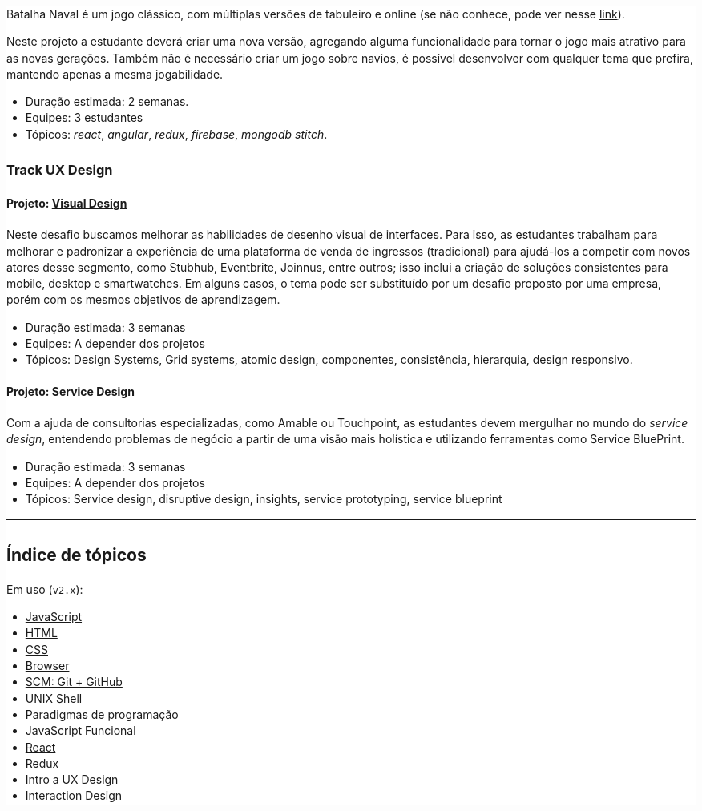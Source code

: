 Batalha Naval é um jogo clássico, com múltiplas versões de tabuleiro e online
(se não conhece, pode ver nesse
[link](https://pt.wikipedia.org/wiki/Batalha_naval_(jogo))).

Neste projeto a estudante deverá criar uma nova versão, agregando alguma
funcionalidade para tornar o jogo mais atrativo para as novas gerações. Também
não é necessário criar um jogo sobre navios, é possível desenvolver com qualquer
tema que prefira, mantendo apenas a mesma jogabilidade.

* Duração estimada: 2 semanas.
* Equipes: 3 estudantes
* Tópicos: _react_, _angular_, _redux_, _firebase_, _mongodb stitch_.

### Track UX Design

#### Projeto: [Visual Design](projects/06-visual-design)

Neste desafio buscamos melhorar as habilidades de desenho visual de interfaces.
Para isso, as estudantes trabalham para melhorar e padronizar a experiência de
uma plataforma de venda de ingressos (tradicional) para ajudá-los a competir com
novos atores desse segmento, como Stubhub, Eventbrite, Joinnus, entre outros;
isso inclui a criação de soluções consistentes para mobile, desktop e
smartwatches. Em alguns casos, o tema pode ser substituído por um desafio
proposto por uma empresa, porém com os mesmos objetivos de aprendizagem.

* Duração estimada: 3 semanas
* Equipes: A depender dos projetos
* Tópicos: Design Systems, Grid systems, atomic design, componentes,
  consistência, hierarquia, design responsivo.

#### Projeto: [Service Design](projects/06-service-design)

Com a ajuda de consultorias especializadas, como Amable ou Touchpoint, as
estudantes devem mergulhar no mundo do _service design_, entendendo problemas de
negócio a partir de uma visão mais holística e utilizando ferramentas como
Service BluePrint.

* Duração estimada: 3 semanas
* Equipes: A depender dos projetos
* Tópicos: Service design, disruptive design, insights, service prototyping,
  service blueprint

***

## Índice de tópicos

Em uso (`v2.x`):

* [JavaScript](topics/javascript)
* [HTML](topics/html)
* [CSS](topics/css)
* [Browser](topics/browser)
* [SCM: Git + GitHub](topics/scm)
* [UNIX Shell](topics/shell)
* [Paradigmas de programação](topics/paradigms)
* [JavaScript Funcional](topics/functional)
* [React](topics/react)
* [Redux](topics/redux)
* [Intro a UX Design](topics/intro-ux)
* [Interaction Design](topics/interaction-design)

